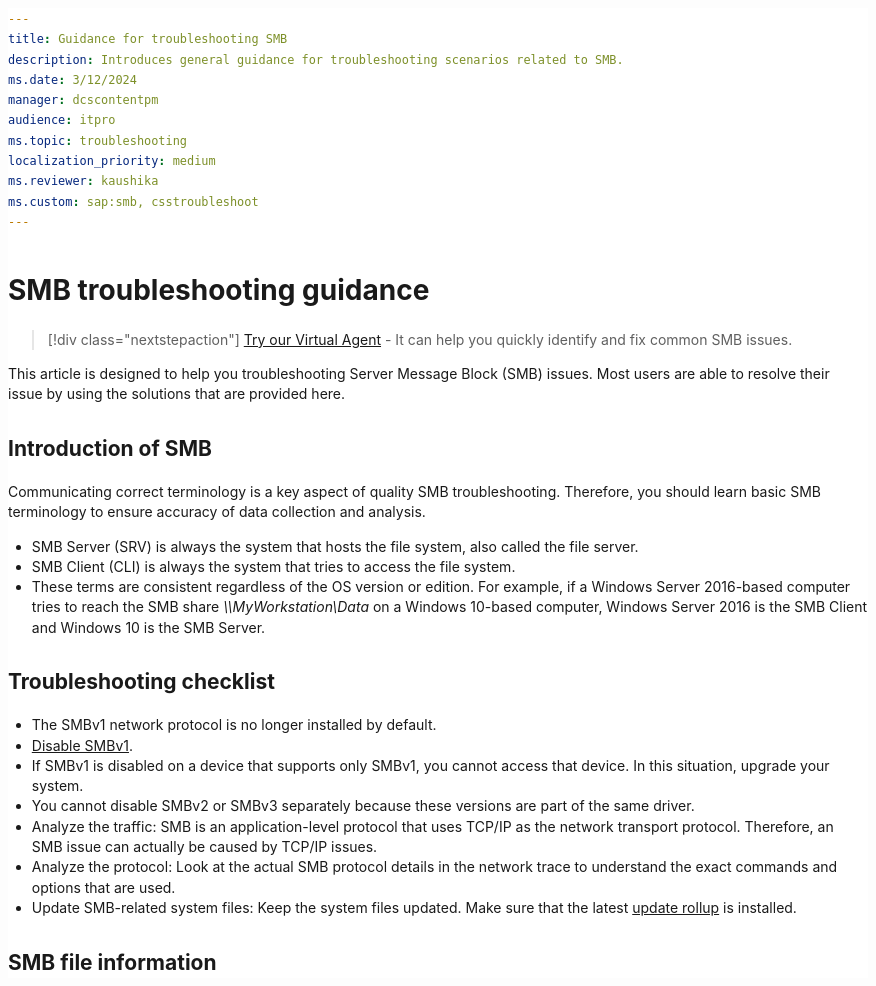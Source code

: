```yaml
---
title: Guidance for troubleshooting SMB
description: Introduces general guidance for troubleshooting scenarios related to SMB.
ms.date: 3/12/2024
manager: dcscontentpm
audience: itpro
ms.topic: troubleshooting
localization_priority: medium
ms.reviewer: kaushika
ms.custom: sap:smb, csstroubleshoot
---
```

# SMB troubleshooting guidance

> [!div class="nextstepaction"]
> <a href="https://vsa.services.microsoft.com/v1.0/?partnerId=7d74cf73-5217-4008-833f-87a1a278f2cb&flowId=DMC&initialQuery=31806211" target='_blank'>Try our Virtual Agent</a> - It can help you quickly identify and fix common SMB issues.

This article is designed to help you troubleshooting Server Message Block (SMB) issues. Most users are able to resolve their issue by using the solutions that are provided here.

## Introduction of SMB

Communicating correct terminology is a key aspect of quality SMB troubleshooting. Therefore, you should learn basic SMB terminology to ensure accuracy of data collection and analysis.

- SMB Server (SRV) is always the system that hosts the file system, also called the file server.
- SMB Client (CLI) is always the system that tries to access the file system.
- These terms are consistent regardless of the OS version or edition. For example, if a Windows Server 2016-based computer tries to reach the SMB share *\\\\MyWorkstation\\Data* on a Windows 10-based computer, Windows Server 2016 is the SMB Client and Windows 10 is the SMB Server.

## Troubleshooting checklist

- The SMBv1 network protocol is no longer installed by default.
- [Disable SMBv1](/windows-server/storage/file-server/troubleshoot/detect-enable-and-disable-smbv1-v2-v3#how-to-remove-smbv1).
- If SMBv1 is disabled on a device that supports only SMBv1, you cannot access that device. In this situation, upgrade your system.
- You cannot disable SMBv2 or SMBv3 separately because these versions are part of the same driver.
- Analyze the traffic: SMB is an application-level protocol that uses TCP/IP as the network transport protocol. Therefore, an SMB issue can actually be caused by TCP/IP issues.
- Analyze the protocol: Look at the actual SMB protocol details in the network trace to understand the exact commands and options that are used.
- Update SMB-related system files: Keep the system files updated. Make sure that the latest [update rollup](https://support.microsoft.com/help/4498140/windows-10-update-history) is installed.

## SMB file information

